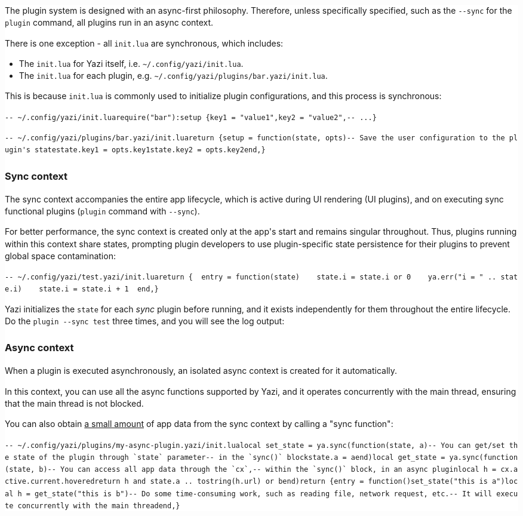 The plugin system is designed with an async-first philosophy. Therefore, unless specifically specified, such as the `--sync` for the `plugin` command, all plugins run in an async context.

There is one exception - all `init.lua` are synchronous, which includes:

-   The `init.lua` for Yazi itself, i.e. `~/.config/yazi/init.lua`.
-   The `init.lua` for each plugin, e.g. `~/.config/yazi/plugins/bar.yazi/init.lua`.

This is because `init.lua` is commonly used to initialize plugin configurations, and this process is synchronous:

```
-- ~/.config/yazi/init.luarequire("bar"):setup {key1 = "value1",key2 = "value2",-- ...}
```

```
-- ~/.config/yazi/plugins/bar.yazi/init.luareturn {setup = function(state, opts)-- Save the user configuration to the plugin's statestate.key1 = opts.key1state.key2 = opts.key2end,}
```

### Sync context[](https://yazi-rs.github.io/docs/quick-start#sync-context "Direct link to Sync context")

The sync context accompanies the entire app lifecycle, which is active during UI rendering (UI plugins), and on executing sync functional plugins (`plugin` command with `--sync`).

For better performance, the sync context is created only at the app's start and remains singular throughout. Thus, plugins running within this context share states, prompting plugin developers to use plugin-specific state persistence for their plugins to prevent global space contamination:

```
-- ~/.config/yazi/test.yazi/init.luareturn {  entry = function(state)    state.i = state.i or 0    ya.err("i = " .. state.i)    state.i = state.i + 1  end,}
```

Yazi initializes the `state` for each _sync_ plugin before running, and it exists independently for them throughout the entire lifecycle. Do the `plugin --sync test` three times, and you will see the log output:

### Async context[](https://yazi-rs.github.io/docs/quick-start#async-context "Direct link to Async context")

When a plugin is executed asynchronously, an isolated async context is created for it automatically.

In this context, you can use all the async functions supported by Yazi, and it operates concurrently with the main thread, ensuring that the main thread is not blocked.

You can also obtain [a small amount](https://yazi-rs.github.io/docs/quick-start#sendable) of app data from the sync context by calling a "sync function":

```
-- ~/.config/yazi/plugins/my-async-plugin.yazi/init.lualocal set_state = ya.sync(function(state, a)-- You can get/set the state of the plugin through `state` parameter-- in the `sync()` blockstate.a = aend)local get_state = ya.sync(function(state, b)-- You can access all app data through the `cx`,-- within the `sync()` block, in an async pluginlocal h = cx.active.current.hoveredreturn h and state.a .. tostring(h.url) or bend)return {entry = function()set_state("this is a")local h = get_state("this is b")-- Do some time-consuming work, such as reading file, network request, etc.-- It will execute concurrently with the main threadend,}
```
